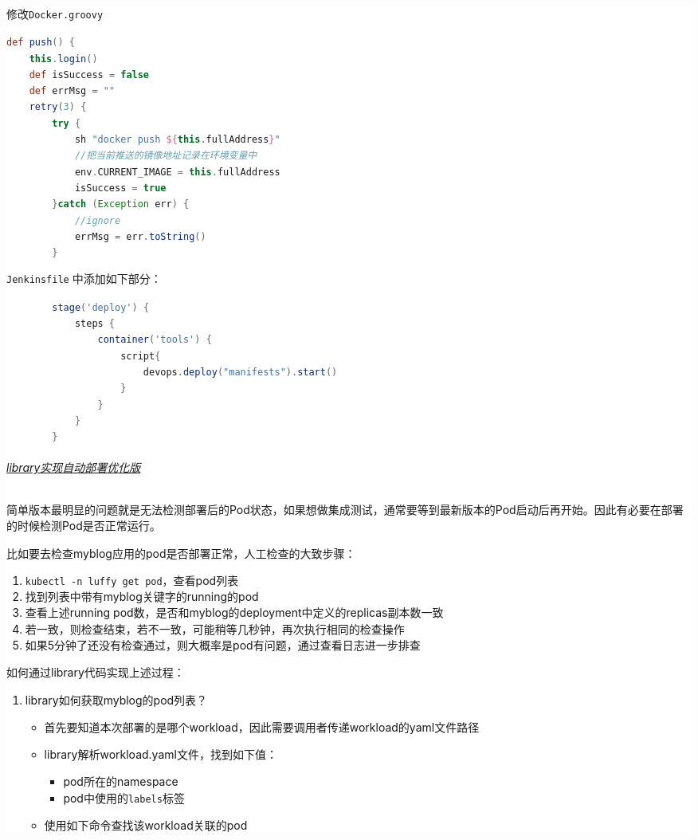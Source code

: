 修改`Docker.groovy`

```groovy
def push() {
    this.login()
    def isSuccess = false
    def errMsg = ""
    retry(3) {
        try {
            sh "docker push ${this.fullAddress}"
            //把当前推送的镜像地址记录在环境变量中
            env.CURRENT_IMAGE = this.fullAddress
            isSuccess = true
        }catch (Exception err) {
            //ignore
            errMsg = err.toString()
        }
```

`Jenkinsfile` 中添加如下部分：

```groovy
        stage('deploy') {
            steps {
                container('tools') {
                    script{
                        devops.deploy("manifests").start()
                    }
                }
            }
        }
```

###### [library实现自动部署优化版](http://49.7.203.222:2023/#/jenkins-shared-library/func-k8s-deploy?id=library实现自动部署优化版)

简单版本最明显的问题就是无法检测部署后的Pod状态，如果想做集成测试，通常要等到最新版本的Pod启动后再开始。因此有必要在部署的时候检测Pod是否正常运行。

比如要去检查myblog应用的pod是否部署正常，人工检查的大致步骤：

1. `kubectl -n luffy get pod`，查看pod列表
2. 找到列表中带有myblog关键字的running的pod
3. 查看上述running pod数，是否和myblog的deployment中定义的replicas副本数一致
4. 若一致，则检查结束，若不一致，可能稍等几秒钟，再次执行相同的检查操作
5. 如果5分钟了还没有检查通过，则大概率是pod有问题，通过查看日志进一步排查

如何通过library代码实现上述过程：

1. library如何获取myblog的pod列表？

   - 首先要知道本次部署的是哪个workload，因此需要调用者传递workload的yaml文件路径

   - library解析workload.yaml文件，找到如下值：

     - pod所在的namespace
     - pod中使用的`labels`标签

   - 使用如下命令查找该workload关联的pod
